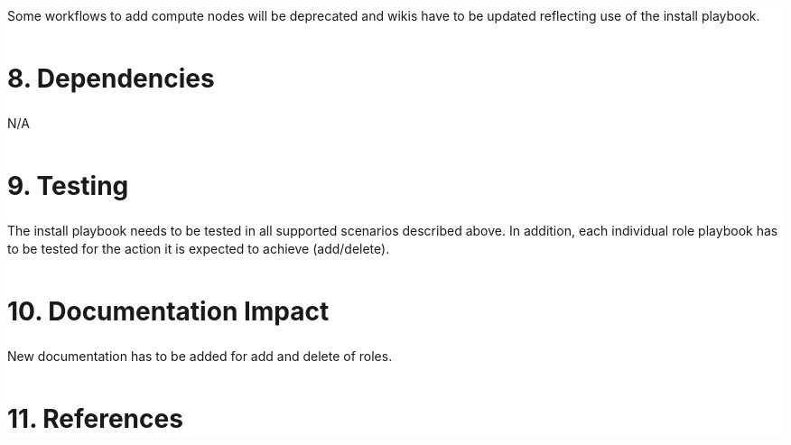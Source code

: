 Some workflows to add compute nodes will be deprecated and wikis have to be
updated reflecting use of the install playbook.

# 8. Dependencies

N/A

# 9. Testing

The install playbook needs to be tested in all supported scenarios described
above. In addition, each individual role playbook has to be tested for the
action it is expected to achieve (add/delete).

# 10. Documentation Impact

New documentation has to be added for add and delete of roles.

# 11. References
